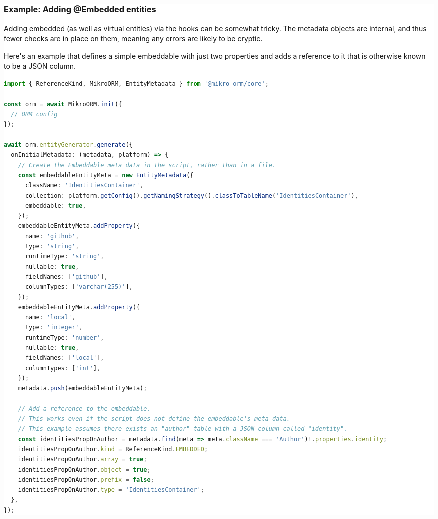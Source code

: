 ### Example: Adding @Embedded entities

Adding embedded (as well as virtual entities) via the hooks can be somewhat tricky. The metadata objects are internal, and thus fewer checks are in place on them, meaning any errors are likely to be cryptic.

Here's an example that defines a simple embeddable with just two properties and adds a reference to it that is otherwise known to be a JSON column.

```ts
import { ReferenceKind, MikroORM, EntityMetadata } from '@mikro-orm/core';

const orm = await MikroORM.init({
  // ORM config
});

await orm.entityGenerator.generate({
  onInitialMetadata: (metadata, platform) => {
    // Create the Embeddable meta data in the script, rather than in a file.
    const embeddableEntityMeta = new EntityMetadata({
      className: 'IdentitiesContainer',
      collection: platform.getConfig().getNamingStrategy().classToTableName('IdentitiesContainer'),
      embeddable: true,
    });
    embeddableEntityMeta.addProperty({
      name: 'github',
      type: 'string',
      runtimeType: 'string',
      nullable: true,
      fieldNames: ['github'],
      columnTypes: ['varchar(255)'],
    });
    embeddableEntityMeta.addProperty({
      name: 'local',
      type: 'integer',
      runtimeType: 'number',
      nullable: true,
      fieldNames: ['local'],
      columnTypes: ['int'],
    });
    metadata.push(embeddableEntityMeta);

    // Add a reference to the embeddable.
    // This works even if the script does not define the embeddable's meta data.
    // This example assumes there exists an "author" table with a JSON column called "identity".
    const identitiesPropOnAuthor = metadata.find(meta => meta.className === 'Author')!.properties.identity;
    identitiesPropOnAuthor.kind = ReferenceKind.EMBEDDED;
    identitiesPropOnAuthor.array = true;
    identitiesPropOnAuthor.object = true;
    identitiesPropOnAuthor.prefix = false;
    identitiesPropOnAuthor.type = 'IdentitiesContainer';
  },
});
```
